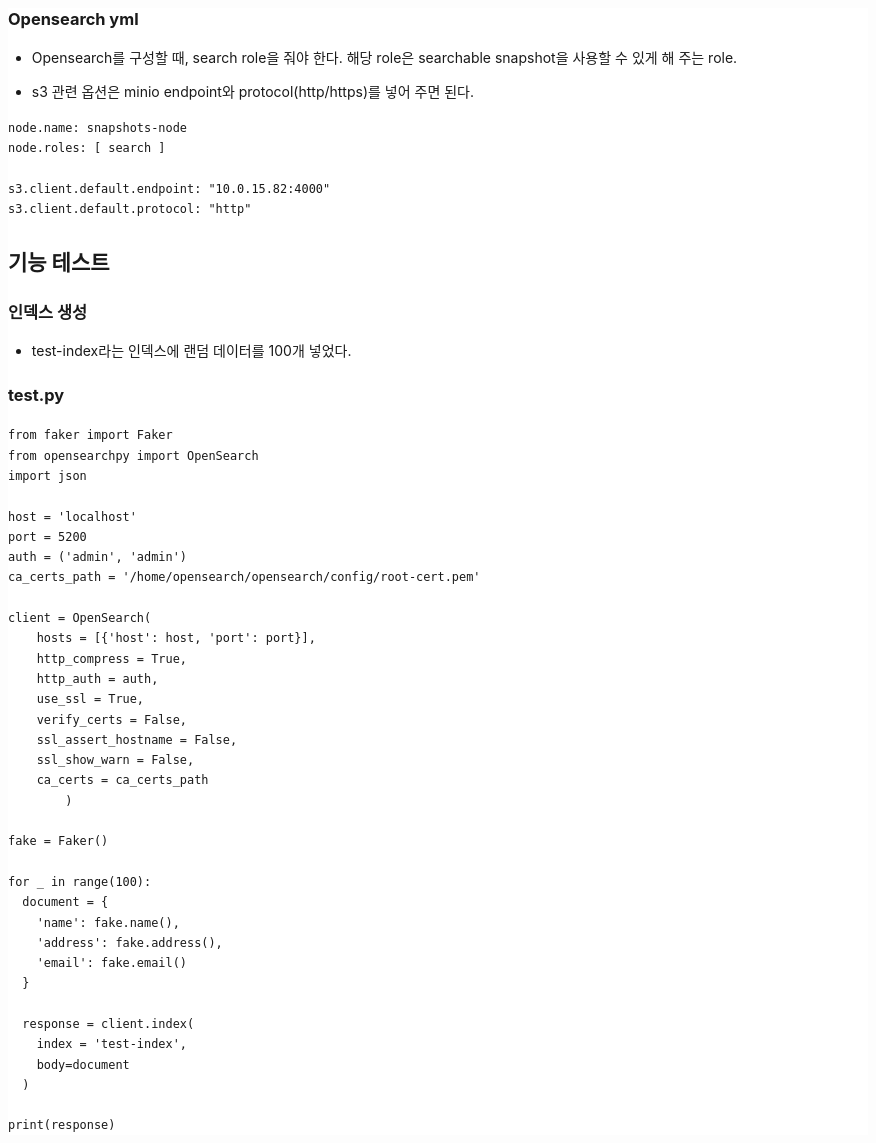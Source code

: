 ### Opensearch yml

* Opensearch를 구성할 때, search role을 줘야 한다. 해당 role은 searchable snapshot을 사용할 수 있게 해 주는 role.

* s3 관련 옵션은 minio endpoint와 protocol(http/https)를 넣어 주면 된다.

```
node.name: snapshots-node
node.roles: [ search ]

s3.client.default.endpoint: "10.0.15.82:4000"
s3.client.default.protocol: "http"
```

## 기능 테스트

### 인덱스 생성

* test-index라는 인덱스에 랜덤 데이터를 100개 넣었다.

### test.py

```
from faker import Faker
from opensearchpy import OpenSearch
import json

host = 'localhost'
port = 5200
auth = ('admin', 'admin')
ca_certs_path = '/home/opensearch/opensearch/config/root-cert.pem'

client = OpenSearch(
    hosts = [{'host': host, 'port': port}],
    http_compress = True,
    http_auth = auth,
    use_ssl = True,
    verify_certs = False,
    ssl_assert_hostname = False,
    ssl_show_warn = False,
    ca_certs = ca_certs_path
        )

fake = Faker()

for _ in range(100):
  document = {
    'name': fake.name(),
    'address': fake.address(),
    'email': fake.email()  
  }

  response = client.index(
    index = 'test-index',
    body=document 
  )

print(response)
```
